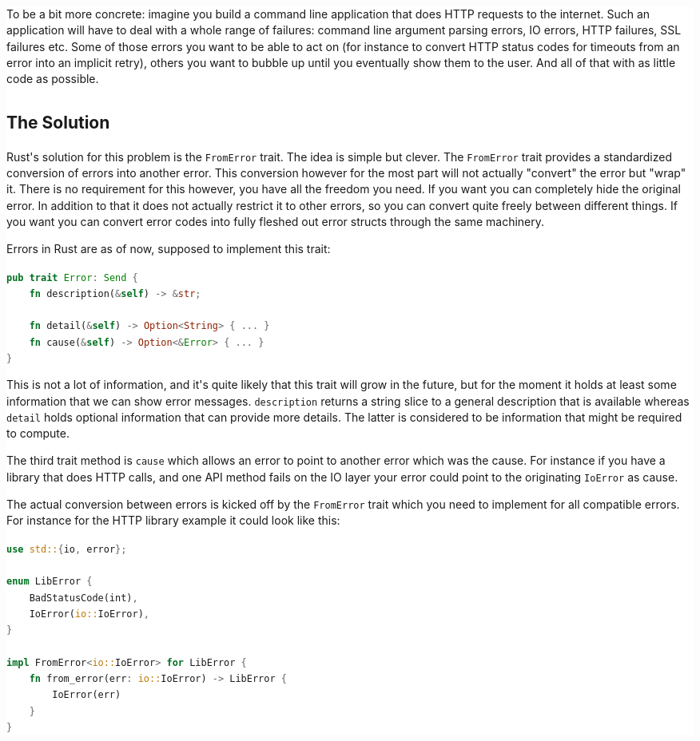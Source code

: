To be a bit more concrete: imagine you build a command line application
that does HTTP requests to the internet.  Such an application will have to
deal with a whole range of failures: command line argument parsing errors,
IO errors, HTTP failures, SSL failures etc.  Some of those errors you want
to be able to act on (for instance to convert HTTP status codes for
timeouts from an error into an implicit retry), others you want to bubble
up until you eventually show them to the user.  And all of that with as
little code as possible.

## The Solution

Rust's solution for this problem is the `FromError` trait.  The idea is
simple but clever.  The `FromError` trait provides a standardized
conversion of errors into another error.  This conversion however for the
most part will not actually "convert" the error but "wrap" it.  There is
no requirement for this however, you have all the freedom you need.  If
you want you can completely hide the original error.  In addition to that
it does not actually restrict it to other errors, so you can convert quite
freely between different things.  If you want you can convert error codes
into fully fleshed out error structs through the same machinery.

Errors in Rust are as of now, supposed to implement this trait:

```rust
pub trait Error: Send {
    fn description(&self) -> &str;

    fn detail(&self) -> Option<String> { ... }
    fn cause(&self) -> Option<&Error> { ... }
}
```

This is not a lot of information, and it's quite likely that this trait
will grow in the future, but for the moment it holds at least some
information that we can show error messages.  `description` returns a
string slice to a general description that is available whereas `detail`
holds optional information that can provide more details.  The latter is
considered to be information that might be required to compute.

The third trait method is `cause` which allows an error to point to
another error which was the cause.  For instance if you have a library
that does HTTP calls, and one API method fails on the IO layer your error
could point to the originating `IoError` as cause.

The actual conversion between errors is kicked off by the `FromError`
trait which you need to implement for all compatible errors.  For instance
for the HTTP library example it could look like this:

```rust
use std::{io, error};

enum LibError {
    BadStatusCode(int),
    IoError(io::IoError),
}

impl FromError<io::IoError> for LibError {
    fn from_error(err: io::IoError) -> LibError {
        IoError(err)
    }
}
```
